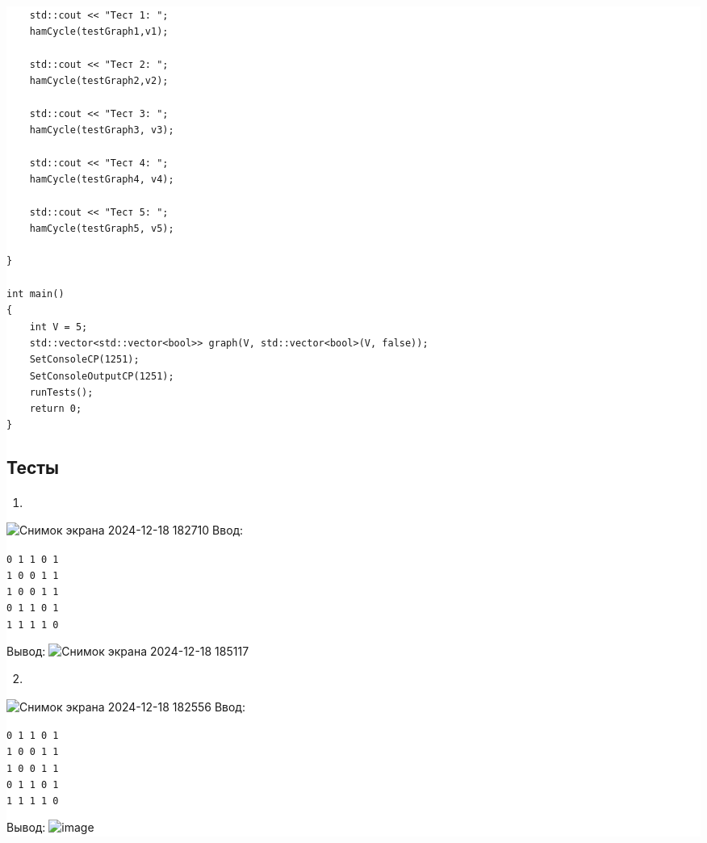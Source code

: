 ```
    std::cout << "Тест 1: ";
    hamCycle(testGraph1,v1);

    std::cout << "Тест 2: ";
    hamCycle(testGraph2,v2);

    std::cout << "Тест 3: ";
    hamCycle(testGraph3, v3);

    std::cout << "Тест 4: ";
    hamCycle(testGraph4, v4);

    std::cout << "Тест 5: ";
    hamCycle(testGraph5, v5);

}

int main() 
{
    int V = 5;
    std::vector<std::vector<bool>> graph(V, std::vector<bool>(V, false));
    SetConsoleCP(1251);
    SetConsoleOutputCP(1251);
    runTests();
    return 0;
}
```

## Тесты
1.
![Снимок экрана 2024-12-18 182710](https://github.com/user-attachments/assets/0b514134-4b46-4872-82a4-89c982bb41db)
Ввод:
```
0 1 1 0 1
1 0 0 1 1
1 0 0 1 1
0 1 1 0 1
1 1 1 1 0
```
Вывод:
![Снимок экрана 2024-12-18 185117](https://github.com/user-attachments/assets/2c606e21-41ae-4863-b2d8-6179a3ddf159)

2.
![Снимок экрана 2024-12-18 182556](https://github.com/user-attachments/assets/e05936fa-98cc-4005-b5f1-5a3b67cd984d)
Ввод:
```
0 1 1 0 1
1 0 0 1 1
1 0 0 1 1
0 1 1 0 1
1 1 1 1 0
```
Вывод:
![image](https://github.com/user-attachments/assets/fd354c3b-214f-4567-bc8f-d149dd4e5343)
